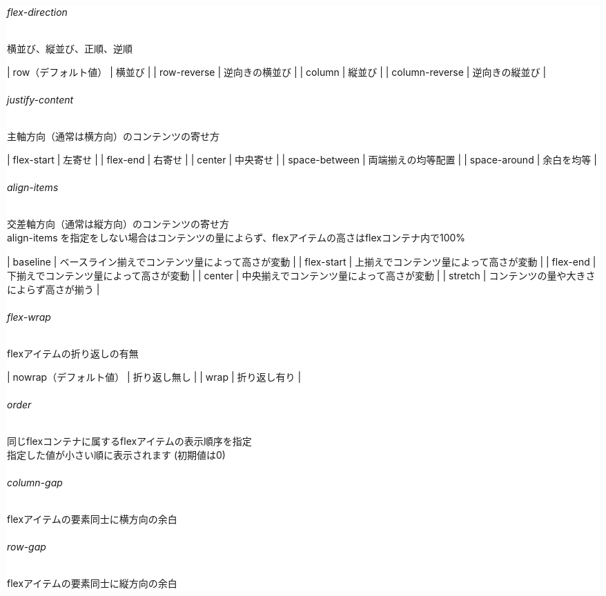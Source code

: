 ###### flex-direction
横並び、縦並び、正順、逆順

| row（デフォルト値） | 横並び |
| row-reverse | 逆向きの横並び |
| column | 縦並び |
| column-reverse | 逆向きの縦並び |

###### justify-content
主軸方向（通常は横方向）のコンテンツの寄せ方

| flex-start | 左寄せ |
| flex-end | 右寄せ |
| center | 中央寄せ |
| space-between | 両端揃えの均等配置 |
| space-around | 余白を均等 |

###### align-items
交差軸方向（通常は縦方向）のコンテンツの寄せ方<br>
align-items を指定をしない場合はコンテンツの量によらず、flexアイテムの高さはflexコンテナ内で100%

| baseline | ベースライン揃えでコンテンツ量によって高さが変動 |
| flex-start | 上揃えでコンテンツ量によって高さが変動 |
| flex-end | 下揃えでコンテンツ量によって高さが変動 |
| center | 中央揃えでコンテンツ量によって高さが変動 |
| stretch | コンテンツの量や大きさによらず高さが揃う |

###### flex-wrap
flexアイテムの折り返しの有無

| nowrap（デフォルト値） | 折り返し無し |
| wrap | 折り返し有り |

###### order
同じflexコンテナに属するflexアイテムの表示順序を指定<br>
指定した値が小さい順に表示されます (初期値は0)

###### column-gap
flexアイテムの要素同士に横方向の余白

###### row-gap
flexアイテムの要素同士に縦方向の余白

